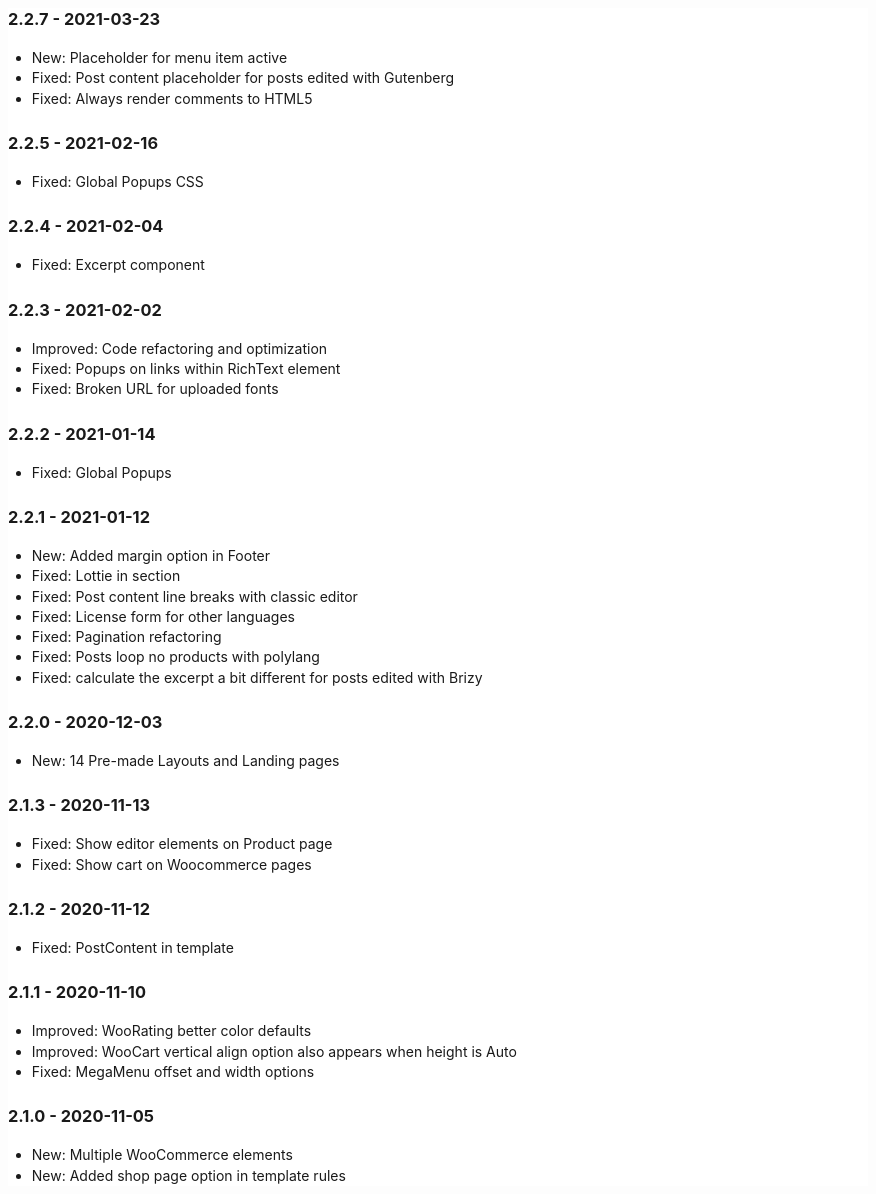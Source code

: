 ### 2.2.7 - 2021-03-23
* New:  Placeholder for menu item active
* Fixed: Post content placeholder for posts edited with Gutenberg
* Fixed: Always render comments to HTML5

### 2.2.5 - 2021-02-16
* Fixed: Global Popups CSS

### 2.2.4 - 2021-02-04
* Fixed: Excerpt component

### 2.2.3 - 2021-02-02
* Improved: Code refactoring and optimization
* Fixed: Popups on links within RichText element
* Fixed: Broken URL for uploaded fonts

### 2.2.2 - 2021-01-14
* Fixed: Global Popups

### 2.2.1 - 2021-01-12
* New: Added margin option in Footer
* Fixed: Lottie in section
* Fixed: Post content line breaks with classic editor
* Fixed: License form for other languages
* Fixed: Pagination refactoring
* Fixed: Posts loop no products with polylang
* Fixed: calculate the excerpt a bit different for posts edited with Brizy


### 2.2.0 - 2020-12-03
* New: 14 Pre-made Layouts and Landing pages

### 2.1.3 - 2020-11-13
* Fixed: Show editor elements on Product page
* Fixed: Show cart on Woocommerce pages

### 2.1.2 - 2020-11-12
* Fixed: PostContent in template

### 2.1.1 - 2020-11-10
* Improved: WooRating better color defaults
* Improved: WooCart vertical align option also appears when height is Auto
* Fixed: MegaMenu offset and width options

### 2.1.0 - 2020-11-05
* New: Multiple WooCommerce elements 
* New: Added shop page option in template rules

